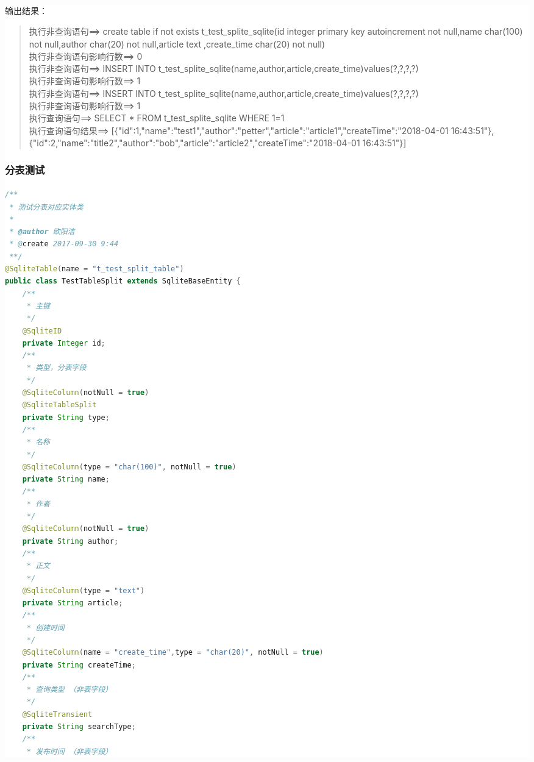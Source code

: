 输出结果：

>执行非查询语句==> create table if not exists t_test_splite_sqlite(id integer  primary key autoincrement not null,name char(100)  not null,author char(20)  not null,article text ,create_time char(20)  not null)<br/>
执行非查询语句影响行数==> 0<br/>
执行非查询语句==> INSERT INTO t_test_splite_sqlite(name,author,article,create_time)values(?,?,?,?)<br/>
执行非查询语句影响行数==> 1<br/>
执行非查询语句==> INSERT INTO t_test_splite_sqlite(name,author,article,create_time)values(?,?,?,?)<br/>
执行非查询语句影响行数==> 1<br/>
执行查询语句==> SELECT * FROM t_test_splite_sqlite WHERE 1=1 <br/>
执行查询语句结果==> [{"id":1,"name":"test1","author":"petter","article":"article1","createTime":"2018-04-01 16:43:51"},{"id":2,"name":"title2","author":"bob","article":"article2","createTime":"2018-04-01 16:43:51"}]

### 分表测试

```java
/**
 * 测试分表对应实体类
 *
 * @author 欧阳洁
 * @create 2017-09-30 9:44
 **/
@SqliteTable(name = "t_test_split_table")
public class TestTableSplit extends SqliteBaseEntity {
    /**
     * 主键
     */
    @SqliteID
    private Integer id;
    /**
     * 类型，分表字段
     */
    @SqliteColumn(notNull = true)
    @SqliteTableSplit
    private String type;
    /**
     * 名称
     */
    @SqliteColumn(type = "char(100)", notNull = true)
    private String name;
    /**
     * 作者
     */
    @SqliteColumn(notNull = true)
    private String author;
    /**
     * 正文
     */
    @SqliteColumn(type = "text")
    private String article;
    /**
     * 创建时间
     */
    @SqliteColumn(name = "create_time",type = "char(20)", notNull = true)
    private String createTime;
    /**
     * 查询类型 （非表字段）
     */
    @SqliteTransient
    private String searchType;
    /**
     * 发布时间 （非表字段）
```
